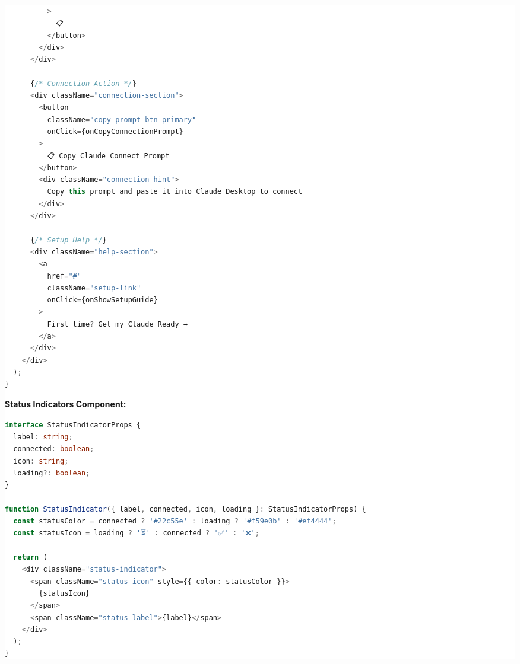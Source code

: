 ```typescript
          >
            📋
          </button>
        </div>
      </div>

      {/* Connection Action */}
      <div className="connection-section">
        <button 
          className="copy-prompt-btn primary"
          onClick={onCopyConnectionPrompt}
        >
          📋 Copy Claude Connect Prompt
        </button>
        <div className="connection-hint">
          Copy this prompt and paste it into Claude Desktop to connect
        </div>
      </div>

      {/* Setup Help */}
      <div className="help-section">
        <a 
          href="#" 
          className="setup-link"
          onClick={onShowSetupGuide}
        >
          First time? Get my Claude Ready →
        </a>
      </div>
    </div>
  );
}
```

**Status Indicators Component:**
```typescript
interface StatusIndicatorProps {
  label: string;
  connected: boolean;
  icon: string;
  loading?: boolean;
}

function StatusIndicator({ label, connected, icon, loading }: StatusIndicatorProps) {
  const statusColor = connected ? '#22c55e' : loading ? '#f59e0b' : '#ef4444';
  const statusIcon = loading ? '⏳' : connected ? '✅' : '❌';
  
  return (
    <div className="status-indicator">
      <span className="status-icon" style={{ color: statusColor }}>
        {statusIcon}
      </span>
      <span className="status-label">{label}</span>
    </div>
  );
}
```
